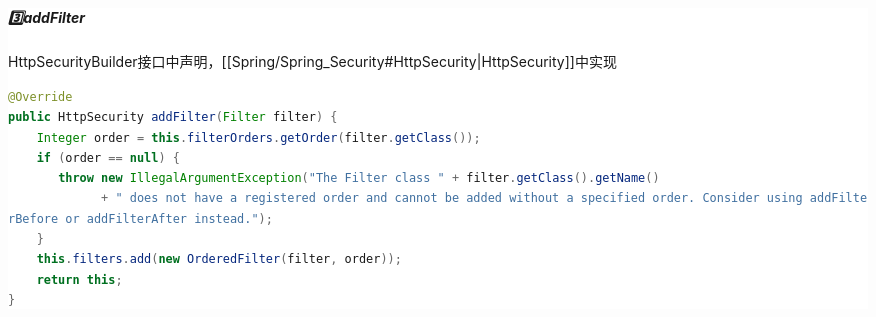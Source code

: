 ##### 3️⃣addFilter

HttpSecurityBuilder接口中声明，[[Spring/Spring_Security#HttpSecurity\|HttpSecurity]]中实现
```Java
@Override  
public HttpSecurity addFilter(Filter filter) {  
    Integer order = this.filterOrders.getOrder(filter.getClass());  
    if (order == null) {  
       throw new IllegalArgumentException("The Filter class " + filter.getClass().getName()  
             + " does not have a registered order and cannot be added without a specified order. Consider using addFilterBefore or addFilterAfter instead.");  
    }  
    this.filters.add(new OrderedFilter(filter, order));  
    return this;  
}
```


